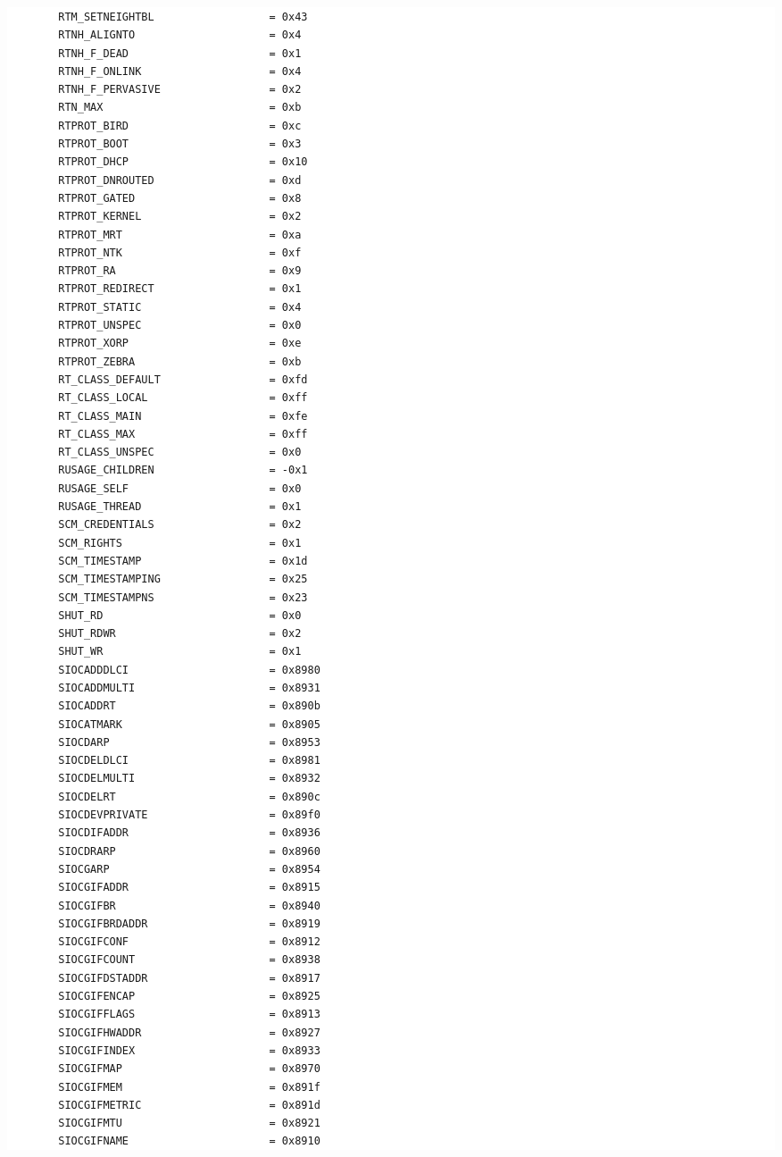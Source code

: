 ```golang
        RTM_SETNEIGHTBL                  = 0x43
        RTNH_ALIGNTO                     = 0x4
        RTNH_F_DEAD                      = 0x1
        RTNH_F_ONLINK                    = 0x4
        RTNH_F_PERVASIVE                 = 0x2
        RTN_MAX                          = 0xb
        RTPROT_BIRD                      = 0xc
        RTPROT_BOOT                      = 0x3
        RTPROT_DHCP                      = 0x10
        RTPROT_DNROUTED                  = 0xd
        RTPROT_GATED                     = 0x8
        RTPROT_KERNEL                    = 0x2
        RTPROT_MRT                       = 0xa
        RTPROT_NTK                       = 0xf
        RTPROT_RA                        = 0x9
        RTPROT_REDIRECT                  = 0x1
        RTPROT_STATIC                    = 0x4
        RTPROT_UNSPEC                    = 0x0
        RTPROT_XORP                      = 0xe
        RTPROT_ZEBRA                     = 0xb
        RT_CLASS_DEFAULT                 = 0xfd
        RT_CLASS_LOCAL                   = 0xff
        RT_CLASS_MAIN                    = 0xfe
        RT_CLASS_MAX                     = 0xff
        RT_CLASS_UNSPEC                  = 0x0
        RUSAGE_CHILDREN                  = -0x1
        RUSAGE_SELF                      = 0x0
        RUSAGE_THREAD                    = 0x1
        SCM_CREDENTIALS                  = 0x2
        SCM_RIGHTS                       = 0x1
        SCM_TIMESTAMP                    = 0x1d
        SCM_TIMESTAMPING                 = 0x25
        SCM_TIMESTAMPNS                  = 0x23
        SHUT_RD                          = 0x0
        SHUT_RDWR                        = 0x2
        SHUT_WR                          = 0x1
        SIOCADDDLCI                      = 0x8980
        SIOCADDMULTI                     = 0x8931
        SIOCADDRT                        = 0x890b
        SIOCATMARK                       = 0x8905
        SIOCDARP                         = 0x8953
        SIOCDELDLCI                      = 0x8981
        SIOCDELMULTI                     = 0x8932
        SIOCDELRT                        = 0x890c
        SIOCDEVPRIVATE                   = 0x89f0
        SIOCDIFADDR                      = 0x8936
        SIOCDRARP                        = 0x8960
        SIOCGARP                         = 0x8954
        SIOCGIFADDR                      = 0x8915
        SIOCGIFBR                        = 0x8940
        SIOCGIFBRDADDR                   = 0x8919
        SIOCGIFCONF                      = 0x8912
        SIOCGIFCOUNT                     = 0x8938
        SIOCGIFDSTADDR                   = 0x8917
        SIOCGIFENCAP                     = 0x8925
        SIOCGIFFLAGS                     = 0x8913
        SIOCGIFHWADDR                    = 0x8927
        SIOCGIFINDEX                     = 0x8933
        SIOCGIFMAP                       = 0x8970
        SIOCGIFMEM                       = 0x891f
        SIOCGIFMETRIC                    = 0x891d
        SIOCGIFMTU                       = 0x8921
        SIOCGIFNAME                      = 0x8910
```